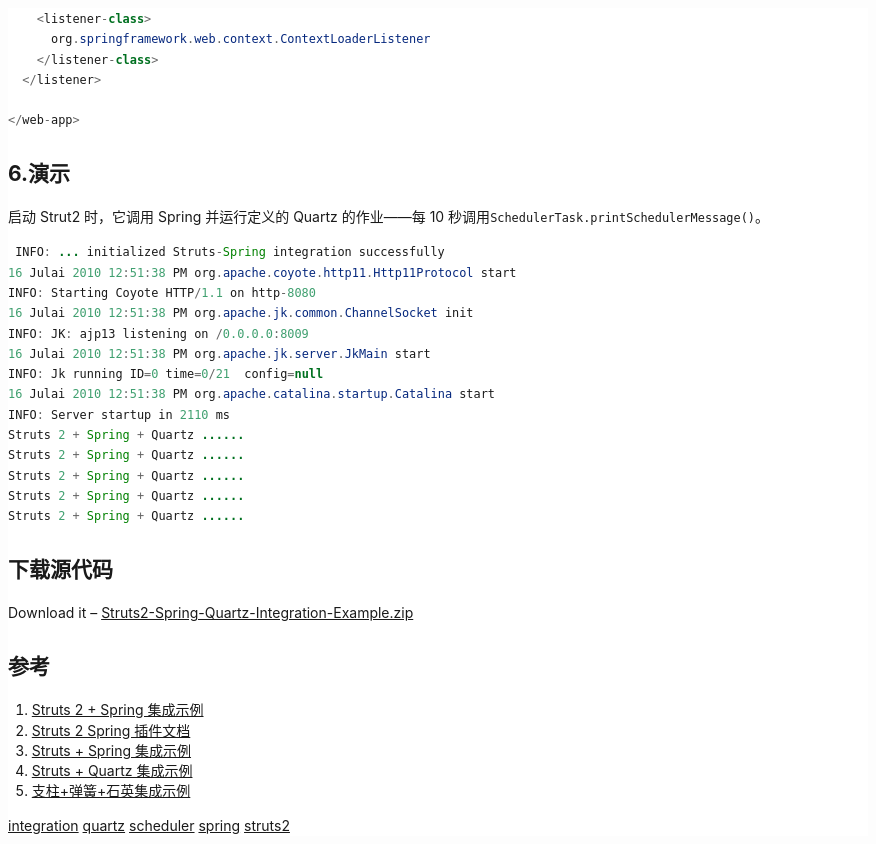 ```java
    <listener-class>
	  org.springframework.web.context.ContextLoaderListener
	</listener-class>
  </listener>

</web-app> 
```

## 6.演示

启动 Strut2 时，它调用 Spring 并运行定义的 Quartz 的作业——每 10 秒调用`SchedulerTask.printSchedulerMessage()`。

```java
 INFO: ... initialized Struts-Spring integration successfully
16 Julai 2010 12:51:38 PM org.apache.coyote.http11.Http11Protocol start
INFO: Starting Coyote HTTP/1.1 on http-8080
16 Julai 2010 12:51:38 PM org.apache.jk.common.ChannelSocket init
INFO: JK: ajp13 listening on /0.0.0.0:8009
16 Julai 2010 12:51:38 PM org.apache.jk.server.JkMain start
INFO: Jk running ID=0 time=0/21  config=null
16 Julai 2010 12:51:38 PM org.apache.catalina.startup.Catalina start
INFO: Server startup in 2110 ms
Struts 2 + Spring + Quartz ......
Struts 2 + Spring + Quartz ......
Struts 2 + Spring + Quartz ......
Struts 2 + Spring + Quartz ......
Struts 2 + Spring + Quartz ...... 
```

## 下载源代码

Download it – [Struts2-Spring-Quartz-Integration-Example.zip](http://web.archive.org/web/20190306163448/http://www.mkyong.com/wp-content/uploads/2010/07/Struts2-Spring-Quartz-Integration-Example.zip)

## 参考

1.  [Struts 2 + Spring 集成示例](http://web.archive.org/web/20190306163448/http://www.mkyong.com/struts2/struts-2-spring-integration-example/)
2.  [Struts 2 Spring 插件文档](http://web.archive.org/web/20190306163448/http://struts.apache.org/2.x/docs/spring-plugin.html)
3.  [Struts + Spring 集成示例](http://web.archive.org/web/20190306163448/http://www.mkyong.com/struts/struts-spring-integration-example/)
4.  [Struts + Quartz 集成示例](http://web.archive.org/web/20190306163448/http://www.mkyong.com/struts/struts-quartz-scheduler-integration-example/)
5.  [支柱+弹簧+石英集成示例](http://web.archive.org/web/20190306163448/http://www.mkyong.com/struts/struts-spring-quartz-scheduler-integration-example/)

[integration](http://web.archive.org/web/20190306163448/http://www.mkyong.com/tag/integration/) [quartz](http://web.archive.org/web/20190306163448/http://www.mkyong.com/tag/quartz/) [scheduler](http://web.archive.org/web/20190306163448/http://www.mkyong.com/tag/scheduler/) [spring](http://web.archive.org/web/20190306163448/http://www.mkyong.com/tag/spring/) [struts2](http://web.archive.org/web/20190306163448/http://www.mkyong.com/tag/struts2/)







